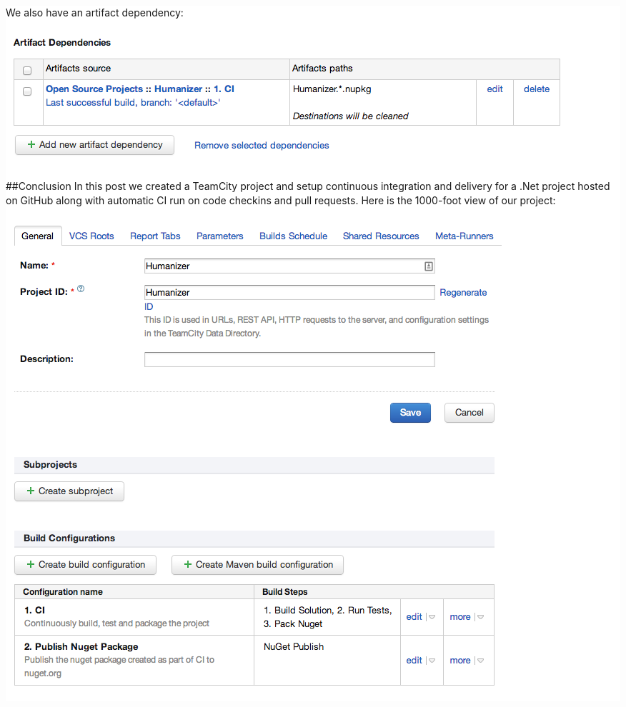 We also have an artifact dependency:

![CD dependencies](/get/BlogPictures/cd-for-github-with-teamcity/cd-dependencies.png)

##Conclusion
In this post we created a TeamCity project and setup continuous integration and delivery for a .Net project hosted on GitHub along with automatic CI run on code checkins and pull requests. Here is the 1000-foot view of our project:

![Project Home Page done](/get/BlogPictures/cd-for-github-with-teamcity/humanizer-project-done.png)
